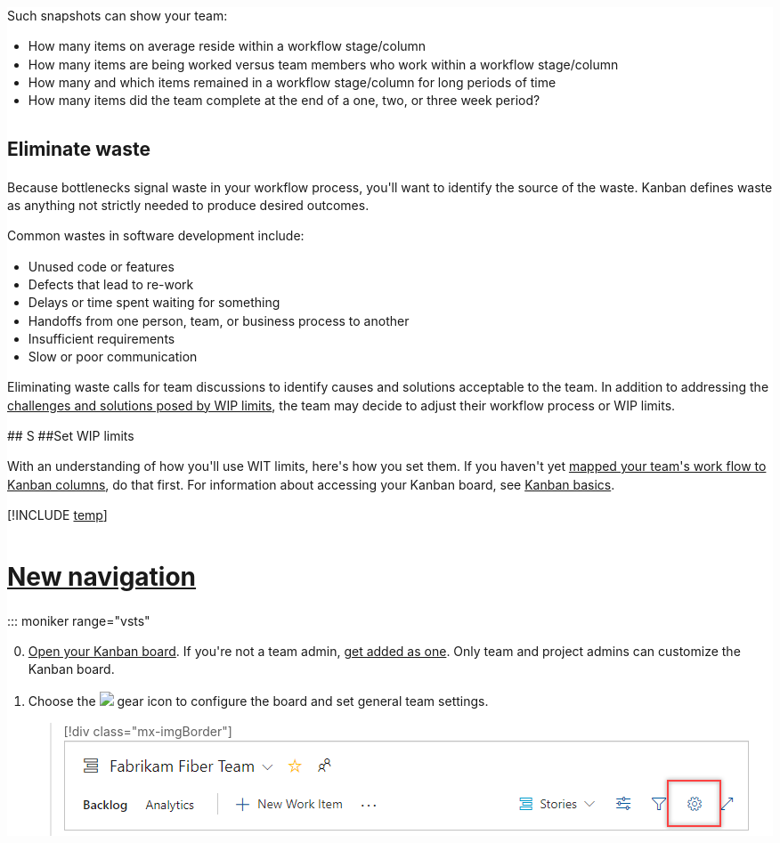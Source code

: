 Such snapshots can show your team:

* How many items on average reside within a workflow stage/column  
* How many items are being worked versus team members who work within a workflow stage/column  
* How many and which items remained in a workflow stage/column for long periods of time  
* How many items did the team complete at the end of a one, two, or three week period?  

<a id="Eliminate waste" />

## Eliminate waste

Because bottlenecks signal waste in your workflow process, you'll want to identify the source of the waste. Kanban defines waste as anything not strictly needed to produce desired outcomes.

Common wastes in software development include:

* Unused code or features
* Defects that lead to re-work
* Delays or time spent waiting for something
* Handoffs from one person, team, or business process to another
* Insufficient requirements
* Slow or poor communication

Eliminating waste calls for team discussions to identify causes and solutions acceptable to the team. In addition to addressing the [challenges and solutions posed by WIP limits](best-practices-kanban.md#practices), the team may decide to adjust their workflow process or WIP limits. 


<a id="Set" />
## S
##Set WIP limits

With an understanding of how you'll use WIT limits, here's how you set them. If you haven't yet [mapped your team's work flow to Kanban columns](add-columns.md), do that first. For information about accessing your Kanban board, see [Kanban basics](kanban-basics.md). 


[!INCLUDE [temp](../../_shared/new-navigation.md)]  

# [New navigation](#tab/new-nav)

::: moniker range="vsts" 

0.  [Open your Kanban board](kanban-quickstart.md). If you're not a team admin, [get added as one](../../organizations/settings/add-team-administrator.md). Only team and project admins can customize the Kanban board.

0. Choose the ![](../../_img/icons/blue-gear.png) gear icon to configure the board and set general team settings.  

	> [!div class="mx-imgBorder"]
	> ![Open board settings for a team, vert nav](../../organizations/settings/_img/configure-team/open-board-settings.png)  
